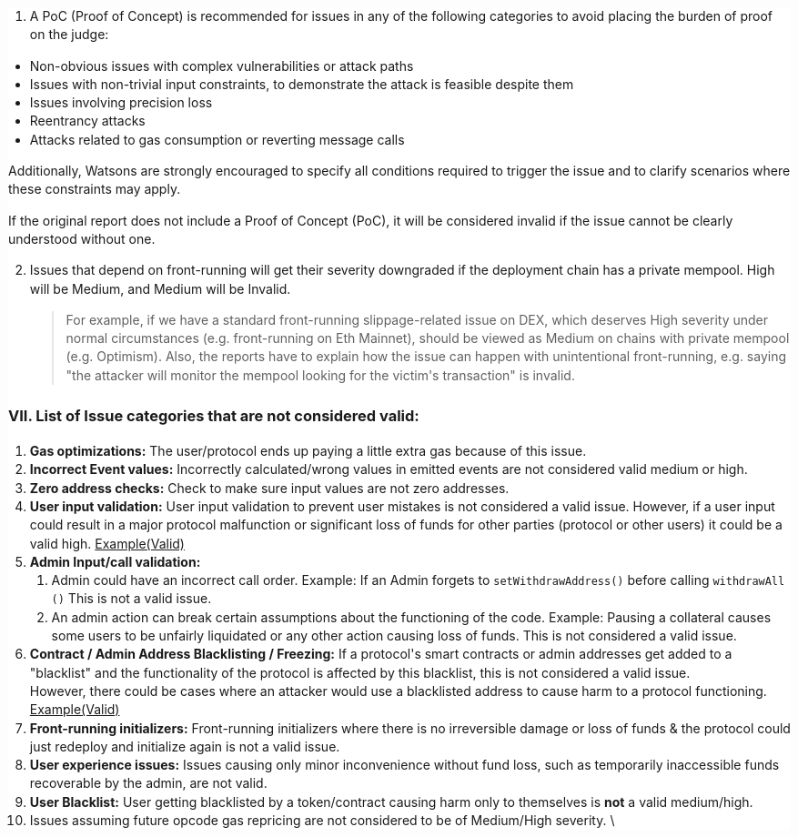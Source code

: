1. A PoC (Proof of Concept) is recommended for issues in any of the following
   categories to avoid placing the burden of proof on the judge:

- Non-obvious issues with complex vulnerabilities or attack paths
- Issues with non-trivial input constraints, to demonstrate the attack is
  feasible despite them
- Issues involving precision loss
- Reentrancy attacks
- Attacks related to gas consumption or reverting message calls

Additionally, Watsons are strongly encouraged to specify all conditions required
to trigger the issue and to clarify scenarios where these constraints may apply.

If the original report does not include a Proof of Concept (PoC), it will be
considered invalid if the issue cannot be clearly understood without one.

2. Issues that depend on front-running will get their severity downgraded if the
   deployment chain has a private mempool. High will be Medium, and Medium will
   be Invalid.
    > For example, if we have a standard front-running slippage-related issue on
    > DEX, which deserves High severity under normal circumstances (e.g.
    > front-running on Eth Mainnet), should be viewed as Medium on chains with
    > private mempool (e.g. Optimism). Also, the reports have to explain how the
    > issue can happen with unintentional front-running, e.g. saying "the
    > attacker will monitor the mempool looking for the victim's transaction" is
    > invalid.

### VII. List of Issue categories that are not considered valid:

1. **Gas optimizations:** The user/protocol ends up paying a little extra gas
   because of this issue.
2. **Incorrect Event values:** Incorrectly calculated/wrong values in emitted
   events are not considered valid medium or high.
3. **Zero address checks:** Check to make sure input values are not zero
   addresses.
4. **User input validation:** User input validation to prevent user mistakes is
   not considered a valid issue. However, if a user input could result in a
   major protocol malfunction or significant loss of funds for other parties
   (protocol or other users) it could be a valid high.
   [Example(Valid)](https://github.com/sherlock-audit/2022-10-illuminate-judging/issues/47)
5. **Admin Input/call validation:**
    1. Admin could have an incorrect call order. Example: If an Admin forgets to
       `setWithdrawAddress()` before calling `withdrawAll()` This is not a valid
       issue.
    2. An admin action can break certain assumptions about the functioning of
       the code. Example: Pausing a collateral causes some users to be unfairly
       liquidated or any other action causing loss of funds. This is not
       considered a valid issue.&#x20;
6. **Contract / Admin Address Blacklisting / Freezing:** If a protocol's smart
   contracts or admin addresses get added to a "blacklist" and the functionality
   of the protocol is affected by this blacklist, this is not considered a valid
   issue. \
   However, there could be cases where an attacker would use a blacklisted
   address to cause harm to a protocol functioning.
   [Example(Valid)](https://github.com/sherlock-audit/2022-11-opyn-judging/issues/219)
7. **Front-running initializers:** Front-running initializers where there is no
   irreversible damage or loss of funds & the protocol could just redeploy and
   initialize again is not a valid issue.
8. **User experience issues:** Issues causing only minor inconvenience without
   fund loss, such as temporarily inaccessible funds recoverable by the admin,
   are not valid.
9. **User Blacklist:** User getting blacklisted by a token/contract causing harm
   only to themselves is **not** a valid medium/high.
10. Issues assuming future opcode gas repricing are not considered to be of
    Medium/High severity. \